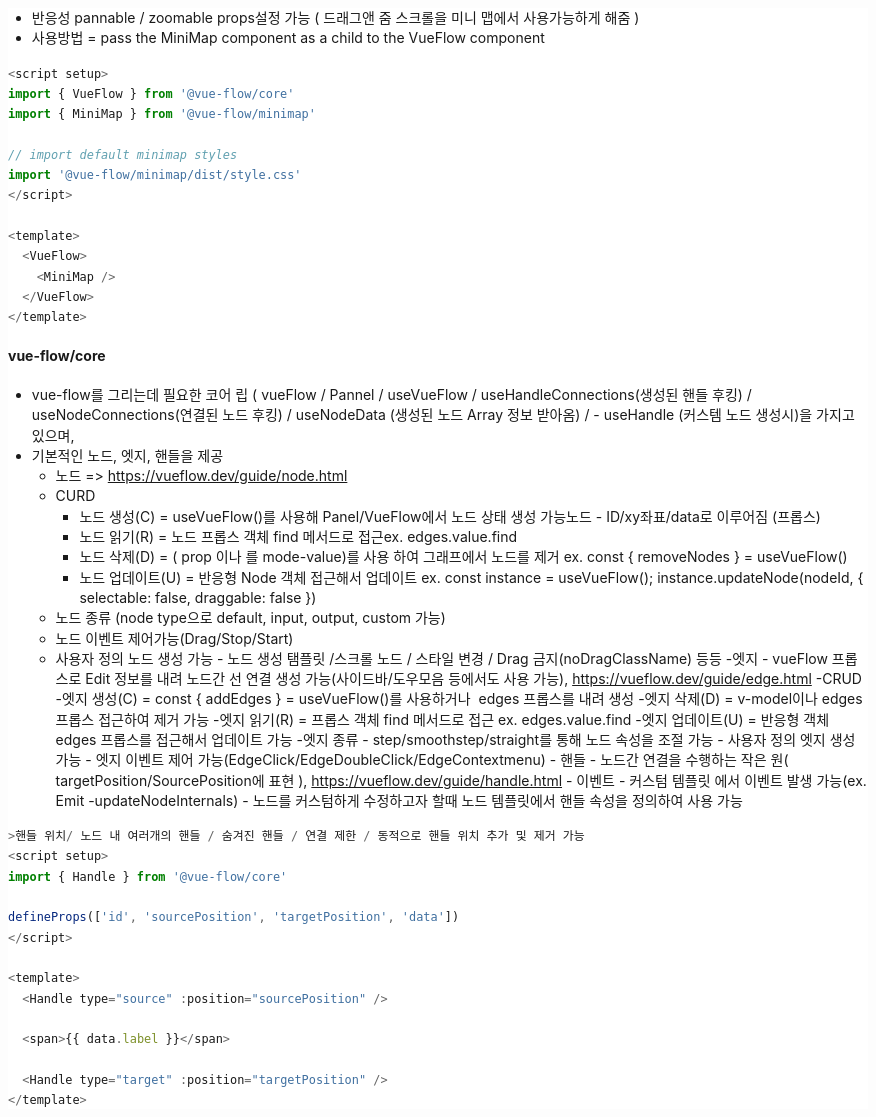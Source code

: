 - 반응성 pannable / zoomable props설정 가능 ( 드래그앤 줌 스크롤을 미니 맵에서 사용가능하게 해줌 )
- 사용방법 = pass the MiniMap component as a child to the VueFlow component

```javascript
<script setup>
import { VueFlow } from '@vue-flow/core'
import { MiniMap } from '@vue-flow/minimap'

// import default minimap styles
import '@vue-flow/minimap/dist/style.css'
</script>

<template>
  <VueFlow>
    <MiniMap />
  </VueFlow>
</template>

```

#### vue-flow/core

- vue-flow를 그리는데 필요한 코어 립 ( vueFlow / Pannel / useVueFlow / useHandleConnections(생성된 핸들 후킹) / useNodeConnections(연결된 노드 후킹) / useNodeData (생성된 노드 Array 정보 받아옴) / - useHandle (커스템 노드 생성시)을 가지고 있으며,
- 기본적인 노드, 엣지, 핸들을 제공
  - 노드 => https://vueflow.dev/guide/node.html
  - CURD
    - 노드 생성(C) = useVueFlow()를 사용해 Panel/VueFlow에서 노드 상태 생성 가능노드 - ID/xy좌표/data로 이루어짐 (프롭스) 
    - 노드 읽기(R) = 노드 프롭스 객체 find 메서드로 접근ex. edges.value.find
    - 노드 삭제(D) = ( prop 이나 를 mode-value)를 사용 하여 그래프에서 노드를 제거 ex. const { removeNodes } = useVueFlow()
    - 노드 업데이트(U) = 반응형 Node 객체 접근해서 업데이트 ex. const instance = useVueFlow(); instance.updateNode(nodeId, { selectable: false, draggable: false })
  - 노드 종류 (node type으로 default, input, output, custom 가능)
  - 노드 이벤트 제어가능(Drag/Stop/Start)
  - 사용자 정의 노드 생성 가능 - 노드 생성 탬플릿 /스크롤 노드 / 스타일 변경 / Drag 금지(noDragClassName) 등등 -엣지 - vueFlow 프롭스로 Edit 정보를 내려 노드간 선 연결 생성 가능(사이드바/도우모음 등에서도 사용 가능), https://vueflow.dev/guide/edge.html
    -CRUD -엣지 생성(C) = const { addEdges } = useVueFlow()를 사용하거나  edges 프롭스를 내려 생성<VueFlow :nodes="nodes" :edges="edges" /> -엣지 삭제(D) = v-model이나 edges 프롭스 접근하여 제거 가능 -엣지 읽기(R) = 프롭스 객체 find 메서드로 접근 ex. edges.value.find -엣지 업데이트(U) = 반응형 객체 edges 프롭스를 접근해서 업데이트 가능 -엣지 종류 - step/smoothstep/straight를 통해 노드 속성을 조절 가능 - 사용자 정의 엣지 생성 가능 - 엣지 이벤트 제어 가능(EdgeClick/EdgeDoubleClick/EdgeContextmenu) - 핸들 - 노드간 연결을 수행하는 작은 원( targetPosition/SourcePosition에 표현 ), https://vueflow.dev/guide/handle.html - 이벤트 - 커스텀 템플릿 에서 이벤트 발생 가능(ex. Emit -updateNodeInternals) - 노드를 커스텀하게 수정하고자 할때 노드 템플릿에서 핸들 속성을 정의하여 사용 가능

```javascript
>핸들 위치/ 노드 내 여러개의 핸들 / 숨겨진 핸들 / 연결 제한 / 동적으로 핸들 위치 추가 및 제거 가능
<script setup>
import { Handle } from '@vue-flow/core'

defineProps(['id', 'sourcePosition', 'targetPosition', 'data'])
</script>

<template>
  <Handle type="source" :position="sourcePosition" />

  <span>{{ data.label }}</span>

  <Handle type="target" :position="targetPosition" />
</template>

```
